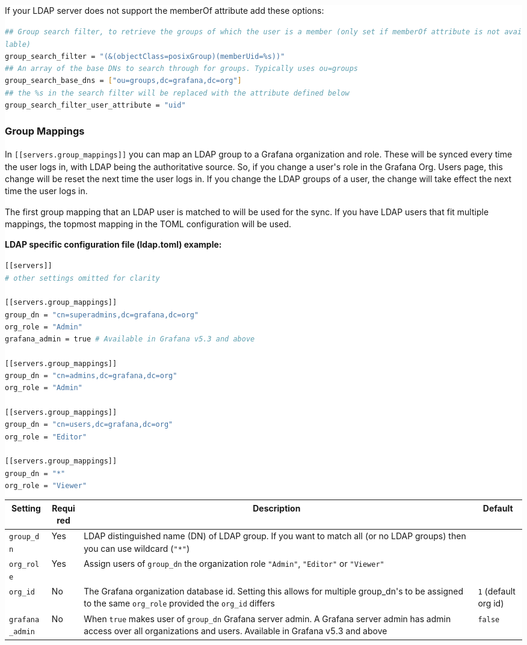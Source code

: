 If your LDAP server does not support the memberOf attribute add these options:

```bash
## Group search filter, to retrieve the groups of which the user is a member (only set if memberOf attribute is not available)
group_search_filter = "(&(objectClass=posixGroup)(memberUid=%s))"
## An array of the base DNs to search through for groups. Typically uses ou=groups
group_search_base_dns = ["ou=groups,dc=grafana,dc=org"]
## the %s in the search filter will be replaced with the attribute defined below
group_search_filter_user_attribute = "uid"
```

### Group Mappings

In `[[servers.group_mappings]]` you can map an LDAP group to a Grafana organization and role. These will be synced every time the user logs in, with LDAP being
the authoritative source. So, if you change a user's role in the Grafana Org. Users page, this change will be reset the next time the user logs in. If you
change the LDAP groups of a user, the change will take effect the next time the user logs in.

The first group mapping that an LDAP user is matched to will be used for the sync. If you have LDAP users that fit multiple mappings, the topmost mapping in the TOML configuration will be used.

**LDAP specific configuration file (ldap.toml) example:**

```bash
[[servers]]
# other settings omitted for clarity

[[servers.group_mappings]]
group_dn = "cn=superadmins,dc=grafana,dc=org"
org_role = "Admin"
grafana_admin = true # Available in Grafana v5.3 and above

[[servers.group_mappings]]
group_dn = "cn=admins,dc=grafana,dc=org"
org_role = "Admin"

[[servers.group_mappings]]
group_dn = "cn=users,dc=grafana,dc=org"
org_role = "Editor"

[[servers.group_mappings]]
group_dn = "*"
org_role = "Viewer"
```

| Setting         | Required | Description                                                                                                                                                              | Default              |
| --------------- | -------- | ------------------------------------------------------------------------------------------------------------------------------------------------------------------------ | -------------------- |
| `group_dn`      | Yes      | LDAP distinguished name (DN) of LDAP group. If you want to match all (or no LDAP groups) then you can use wildcard (`"*"`)                                               |
| `org_role`      | Yes      | Assign users of `group_dn` the organization role `"Admin"`, `"Editor"` or `"Viewer"`                                                                                     |
| `org_id`        | No       | The Grafana organization database id. Setting this allows for multiple group_dn's to be assigned to the same `org_role` provided the `org_id` differs                    | `1` (default org id) |
| `grafana_admin` | No       | When `true` makes user of `group_dn` Grafana server admin. A Grafana server admin has admin access over all organizations and users. Available in Grafana v5.3 and above | `false`              |
